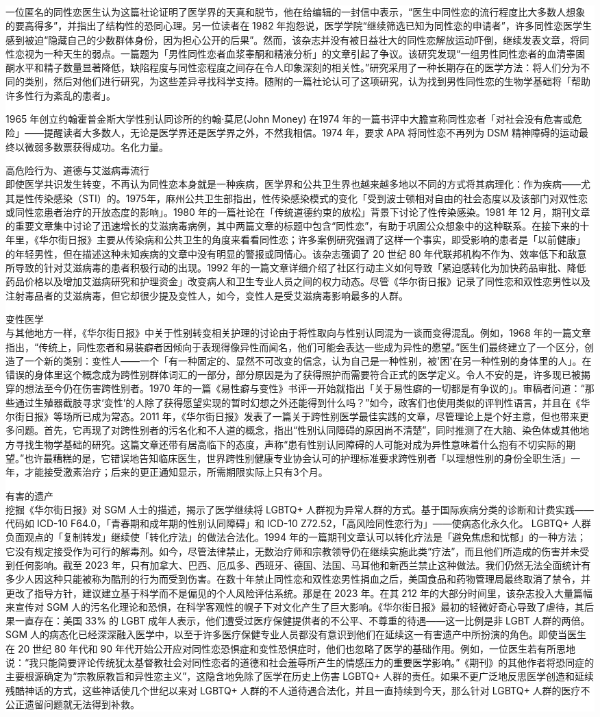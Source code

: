 一位匿名的同性恋医生认为这篇社论证明了医学界的天真和脱节，他在给编辑的一封信中表示，“医生中同性恋的流行程度比大多数人想象的要高得多”，并指出了结构性的恐同心理。另一位读者在 1982 年抱怨说，医学学院“继续筛选已知为同性恋的申请者”，许多同性恋医学生感到被迫“隐藏自己的少数群体身份，因为担心公开的后果”。然而，该杂志并没有被日益壮大的同性恋解放运动吓倒，继续发表文章，将同性恋视为一种天生的弱点。一篇题为「男性同性恋者血浆睾酮和精液分析」的文章引起了争议。该研究发现“一组男性同性恋者的血清睾固酮水平和精子数量显著降低，缺陷程度与同性恋程度之间存在令人印象深刻的相关性。”研究采用了一种长期存在的医学方法：将人们分为不同的类别，然后对他们进行研究，为这些差异寻找科学支持。随附的一篇社论认可了这项研究，认为找到男性同性恋的生物学基础将「帮助许多性行为紊乱的患者」。 

1965 年创立约翰霍普金斯大学性别认同诊所的约翰·莫尼(John Money) 在1974 年的一篇书评中大膽宣称同性恋者「对社会没有危害或危险」——提醒读者大多数人，无论是医学界还是医学界之外，不然我相信。1974 年，要求 APA 将同性恋不再列为 DSM 精神障碍的运动最终以微弱多数票获得成功。名化力量。 

高危险行为、道德与艾滋病毒流行  
即使医学共识发生转变，不再认为同性恋本身就是一种疾病，医学界和公共卫生界也越来越多地以不同的方式将其病理化：作为疾病——尤其是性传染感染（STI）的。1975年，麻州公共卫生部指出，性传染感染模式的变化「受到波士顿相对自由的社会态度以及该部门对双性恋或同性恋患者治疗的开放态度的影响」。1980 年的一篇社论在「传统道德约束的放松」背景下讨论了性传染感染。1981 年 12 月，期刊文章的重要文章集中讨论了迅速增长的艾滋病毒病例，其中两篇文章的标题中包含“同性恋”，有助于巩固公众想象中的这种联系。在接下来的十年里，《华尔街日报》主要从传染病和公共卫生的角度来看看同性恋；许多案例研究强调了这样一个事实，即受影响的患者是「以前健康」的年轻男性，但在描述这种未知疾病的文章中没有明显的警报或同情心。该杂志强调了 20 世纪 80 年代联邦机构不作为、效率低下和敌意所导致的针对艾滋病毒的患者积极行动的出现。1992 年的一篇文章详细介绍了社区行动主义如何导致「紧迫感转化为加快药品审批、降低药品价格以及增加艾滋病研究和护理资金」改变病人和卫生专业人员之间的权力动态。尽管《华尔街日报》记录了同性恋和双性恋男性以及注射毒品者的艾滋病毒，但它却很少提及变性人，如今，变性人是受艾滋病毒影响最多的人群。 

变性医学  
与其他地方一样，《华尔街日报》中关于性别转变相关护理的讨论由于将性取向与性别认同混为一谈而变得混乱。例如，1968 年的一篇文章指出，“传统上，同性恋者和易装癖者因倾向于表现得像异性而闻名，他们可能会表达一些成为异性的愿望。”医生们最终建立了一个区分，创造了一个新的类别：变性人——一个「有一种固定的、显然不可改变的信念，认为自己是一种性别，被'困'在另一种性别的身体里的人」。在错误的身体里这个概念成为跨性别群体词汇的一部分，部分原因是为了获得照护而需要符合正式的医学定义。令人不安的是，许多现已被揭穿的想法至今仍在伤害跨性别者。1970 年的一篇《易性癖与变性》书评一开始就指出「关于易性癖的一切都是有争议的」。审稿者问道：“那些通过生殖器截肢寻求‘变性’的人除了获得愿望实现的暂时幻想之外还能得到什么吗？”如今，政客们也使用类似的评判性语言，并且在《华尔街日报》等场所已成为常态。2011 年，《华尔街日报》发表了一篇关于跨性别医学最佳实践的文章，尽管理论上是个好主意，但也带来更多问题。首先，它再现了对跨性别者的污名化和不人道的概念，指出“性别认同障碍的原因尚不清楚”，同时推测了在大脑、染色体或其他地方寻找生物学基础的研究。这篇文章还带有居高临下的态度，声称“患有性别认同障碍的人可能对成为异性意味着什么抱有不切实际的期望。”也许最糟糕的是，它错误地告知临床医生，世界跨性别健康专业协会认可的护理标准要求跨性别者「以理想性别的身份全职生活」一年，才能接受激素治疗；后来的更正通知显示，所需期限实际上只有3个月。 

有害的遗产  
挖掘《华尔街日报》对 SGM 人士的描述，揭示了医学继续将 LGBTQ+ 人群视为异常人群的方式。基于国际疾病分类的诊断和计费实践——代码如 ICD-10 F64.0，「青春期和成年期的性别认同障碍」和 ICD-10 Z72.52，「高风险同性恋行为」——使病态化永久化。 LGBTQ+ 人群负面观点的「复制转发」继续使「转化疗法」的做法合法化。1994 年的一篇期刊文章认可以转化疗法是「避免焦虑和忧郁」的一种方法；它没有规定接受作为可行的解毒剂。如今，尽管法律禁止，无数治疗师和宗教领导仍在继续实施此类“疗法”，而且他们所造成的伤害并未受到任何影响。截至 2023 年，只有加拿大、巴西、厄瓜多、西班牙、德国、法国、马耳他和新西兰禁止这种做法。我们仍然无法全面统计有多少人因这种只能被称为酷刑的行为而受到伤害。在数十年禁止同性恋和双性恋男性捐血之后，美国食品和药物管理局最终取消了禁令，并更改了指导方针，建议建立基于科学而不是偏见的个人风险评估系统。那是在 2023 年。在其 212 年的大部分时间里，该杂志投入大量篇幅来宣传对 SGM 人的污名化理论和恐惧，在科学客观性的幌子下对文化产生了巨大影响。《华尔街日报》最初的轻微好奇心导致了虐待，其后果一直存在：美国 33% 的 LGBT 成年人表示，他们遭受过医疗保健提供者的不公平、不尊重的待遇——这一比例是非 LGBT 人群的两倍。SGM 人的病态化已经深深融入医学中，以至于许多医疗保健专业人员都没有意识到他们在延续这一有害遗产中所扮演的角色。即使当医生在 20 世纪 80 年代和 90 年代开始公开应对同性恋恐惧症和变性恐惧症时，他们也忽略了医学的基础作用。例如，一位医生若有所思地说：“我只能简要评论传统犹太基督教社会对同性恋者的道德和社会羞辱所产生的情感压力的重要医学影响。”《期刊》的其他作者将恐同症的主要根源确定为“宗教原教旨和异性恋主义”，这隐含地免除了医学在历史上伤害 LGBTQ+ 人群的责任。如果不更广泛地反思医学创造和延续残酷神话的方式，这些神话使几个世纪以来对 LGBTQ+ 人群的不人道待遇合法化，并且一直持续到今天，那么针对 LGBTQ+ 人群的医疗不公正遗留问题就无法得到补救。